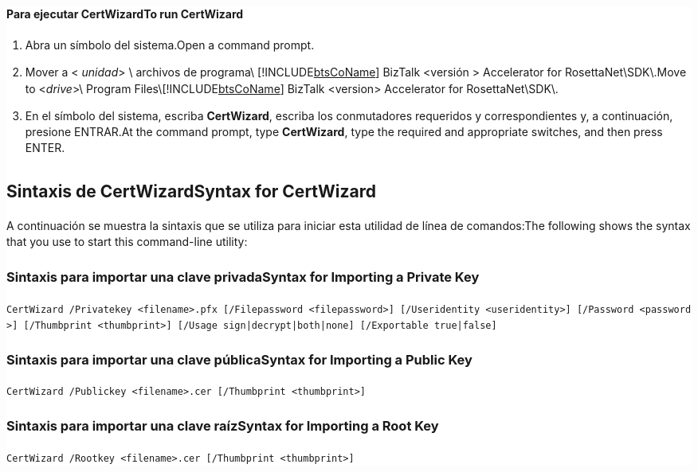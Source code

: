 #### <a name="to-run-certwizard"></a><span data-ttu-id="e38ab-107">Para ejecutar CertWizard</span><span class="sxs-lookup"><span data-stu-id="e38ab-107">To run CertWizard</span></span>  
  
1.  <span data-ttu-id="e38ab-108">Abra un símbolo del sistema.</span><span class="sxs-lookup"><span data-stu-id="e38ab-108">Open a command prompt.</span></span>  
  
2.  <span data-ttu-id="e38ab-109">Mover a \< *unidad*> \ archivos de programa\\ [!INCLUDE[btsCoName](../../includes/btsconame-md.md)] BizTalk \<versión > Accelerator for RosettaNet\SDK\\.</span><span class="sxs-lookup"><span data-stu-id="e38ab-109">Move to \<*drive*>\ Program Files\\[!INCLUDE[btsCoName](../../includes/btsconame-md.md)] BizTalk \<version> Accelerator for RosettaNet\SDK\\.</span></span>  
  
3.  <span data-ttu-id="e38ab-110">En el símbolo del sistema, escriba **CertWizard**, escriba los conmutadores requeridos y correspondientes y, a continuación, presione ENTRAR.</span><span class="sxs-lookup"><span data-stu-id="e38ab-110">At the command prompt, type **CertWizard**, type the required and appropriate switches, and then press ENTER.</span></span>  
  
## <a name="syntax-for-certwizard"></a><span data-ttu-id="e38ab-111">Sintaxis de CertWizard</span><span class="sxs-lookup"><span data-stu-id="e38ab-111">Syntax for CertWizard</span></span>  
 <span data-ttu-id="e38ab-112">A continuación se muestra la sintaxis que se utiliza para iniciar esta utilidad de línea de comandos:</span><span class="sxs-lookup"><span data-stu-id="e38ab-112">The following shows the syntax that you use to start this command-line utility:</span></span>  
  
### <a name="syntax-for-importing-a-private-key"></a><span data-ttu-id="e38ab-113">Sintaxis para importar una clave privada</span><span class="sxs-lookup"><span data-stu-id="e38ab-113">Syntax for Importing a Private Key</span></span>  
  
```  
CertWizard /Privatekey <filename>.pfx [/Filepassword <filepassword>] [/Useridentity <useridentity>] [/Password <password>] [/Thumbprint <thumbprint>] [/Usage sign|decrypt|both|none] [/Exportable true|false]  
```  
  
### <a name="syntax-for-importing-a-public-key"></a><span data-ttu-id="e38ab-114">Sintaxis para importar una clave pública</span><span class="sxs-lookup"><span data-stu-id="e38ab-114">Syntax for Importing a Public Key</span></span>  
  
```  
CertWizard /Publickey <filename>.cer [/Thumbprint <thumbprint>]  
```  
  
### <a name="syntax-for-importing-a-root-key"></a><span data-ttu-id="e38ab-115">Sintaxis para importar una clave raíz</span><span class="sxs-lookup"><span data-stu-id="e38ab-115">Syntax for Importing a Root Key</span></span>  
  
```  
CertWizard /Rootkey <filename>.cer [/Thumbprint <thumbprint>]  
```  
  